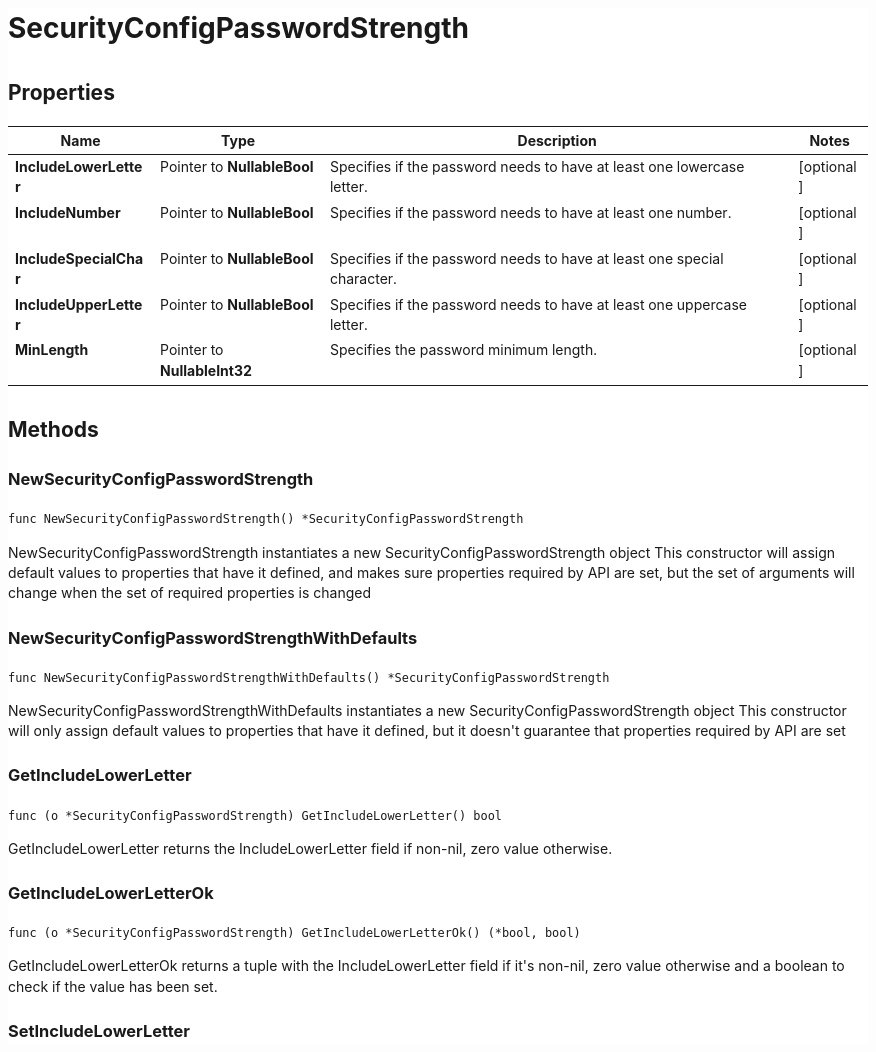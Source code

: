 # SecurityConfigPasswordStrength

## Properties

Name | Type | Description | Notes
------------ | ------------- | ------------- | -------------
**IncludeLowerLetter** | Pointer to **NullableBool** | Specifies if the password needs to have at least one lowercase letter. | [optional] 
**IncludeNumber** | Pointer to **NullableBool** | Specifies if the password needs to have at least one number. | [optional] 
**IncludeSpecialChar** | Pointer to **NullableBool** | Specifies if the password needs to have at least one special character. | [optional] 
**IncludeUpperLetter** | Pointer to **NullableBool** | Specifies if the password needs to have at least one uppercase letter. | [optional] 
**MinLength** | Pointer to **NullableInt32** | Specifies the password minimum length. | [optional] 

## Methods

### NewSecurityConfigPasswordStrength

`func NewSecurityConfigPasswordStrength() *SecurityConfigPasswordStrength`

NewSecurityConfigPasswordStrength instantiates a new SecurityConfigPasswordStrength object
This constructor will assign default values to properties that have it defined,
and makes sure properties required by API are set, but the set of arguments
will change when the set of required properties is changed

### NewSecurityConfigPasswordStrengthWithDefaults

`func NewSecurityConfigPasswordStrengthWithDefaults() *SecurityConfigPasswordStrength`

NewSecurityConfigPasswordStrengthWithDefaults instantiates a new SecurityConfigPasswordStrength object
This constructor will only assign default values to properties that have it defined,
but it doesn't guarantee that properties required by API are set

### GetIncludeLowerLetter

`func (o *SecurityConfigPasswordStrength) GetIncludeLowerLetter() bool`

GetIncludeLowerLetter returns the IncludeLowerLetter field if non-nil, zero value otherwise.

### GetIncludeLowerLetterOk

`func (o *SecurityConfigPasswordStrength) GetIncludeLowerLetterOk() (*bool, bool)`

GetIncludeLowerLetterOk returns a tuple with the IncludeLowerLetter field if it's non-nil, zero value otherwise
and a boolean to check if the value has been set.

### SetIncludeLowerLetter
